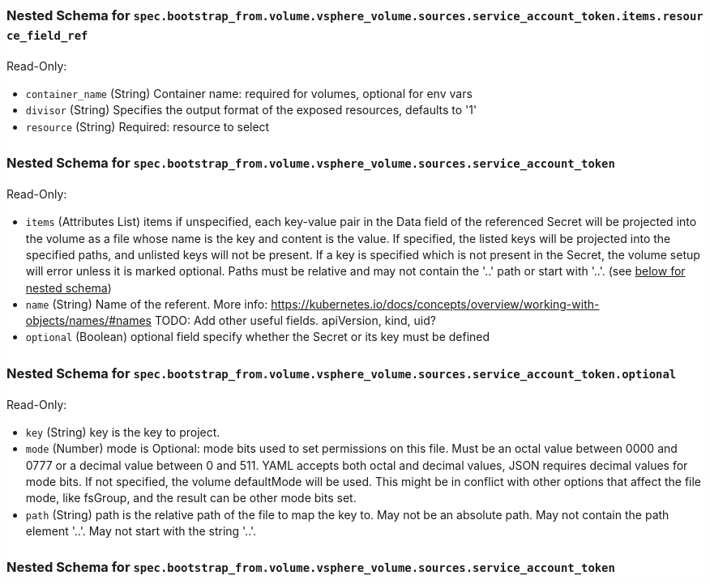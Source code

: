 
<a id="nestedatt--spec--bootstrap_from--volume--vsphere_volume--sources--service_account_token--items--resource_field_ref"></a>
### Nested Schema for `spec.bootstrap_from.volume.vsphere_volume.sources.service_account_token.items.resource_field_ref`

Read-Only:

- `container_name` (String) Container name: required for volumes, optional for env vars
- `divisor` (String) Specifies the output format of the exposed resources, defaults to '1'
- `resource` (String) Required: resource to select




<a id="nestedatt--spec--bootstrap_from--volume--vsphere_volume--sources--secret"></a>
### Nested Schema for `spec.bootstrap_from.volume.vsphere_volume.sources.service_account_token`

Read-Only:

- `items` (Attributes List) items if unspecified, each key-value pair in the Data field of the referenced Secret will be projected into the volume as a file whose name is the key and content is the value. If specified, the listed keys will be projected into the specified paths, and unlisted keys will not be present. If a key is specified which is not present in the Secret, the volume setup will error unless it is marked optional. Paths must be relative and may not contain the '..' path or start with '..'. (see [below for nested schema](#nestedatt--spec--bootstrap_from--volume--vsphere_volume--sources--service_account_token--items))
- `name` (String) Name of the referent. More info: https://kubernetes.io/docs/concepts/overview/working-with-objects/names/#names TODO: Add other useful fields. apiVersion, kind, uid?
- `optional` (Boolean) optional field specify whether the Secret or its key must be defined

<a id="nestedatt--spec--bootstrap_from--volume--vsphere_volume--sources--service_account_token--items"></a>
### Nested Schema for `spec.bootstrap_from.volume.vsphere_volume.sources.service_account_token.optional`

Read-Only:

- `key` (String) key is the key to project.
- `mode` (Number) mode is Optional: mode bits used to set permissions on this file. Must be an octal value between 0000 and 0777 or a decimal value between 0 and 511. YAML accepts both octal and decimal values, JSON requires decimal values for mode bits. If not specified, the volume defaultMode will be used. This might be in conflict with other options that affect the file mode, like fsGroup, and the result can be other mode bits set.
- `path` (String) path is the relative path of the file to map the key to. May not be an absolute path. May not contain the path element '..'. May not start with the string '..'.



<a id="nestedatt--spec--bootstrap_from--volume--vsphere_volume--sources--service_account_token"></a>
### Nested Schema for `spec.bootstrap_from.volume.vsphere_volume.sources.service_account_token`
